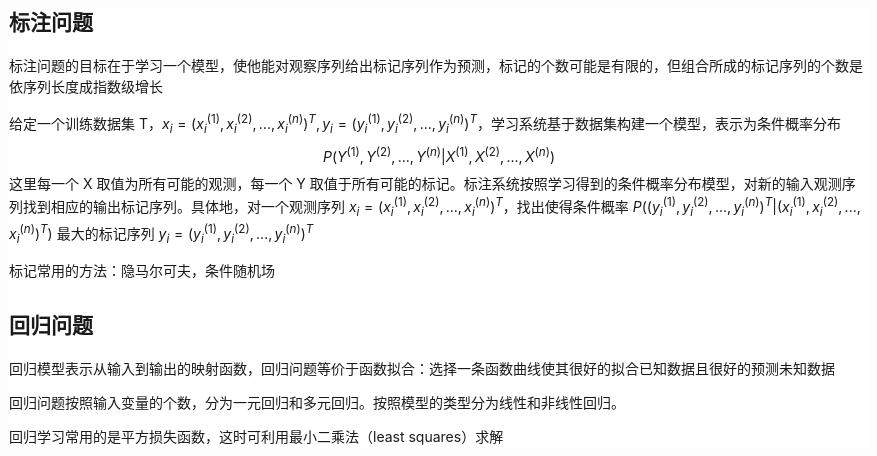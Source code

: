 ## 标注问题

标注问题的目标在于学习一个模型，使他能对观察序列给出标记序列作为预测，标记的个数可能是有限的，但组合所成的标记序列的个数是依序列长度成指数级增长

给定一个训练数据集 T，$x_i = ({x_i^{(1)},x_i^{(2)},...,x_i^{(n)}})^T,y_i = ({y_i^{(1)},y_i^{(2)},...,y_i^{(n)}})^T$，学习系统基于数据集构建一个模型，表示为条件概率分布
$$
P(Y^{(1)},Y^{(2)},...,Y^{(n)}|X^{(1)},X^{(2)},...,X^{(n)})
$$
这里每一个 X 取值为所有可能的观测，每一个 Y 取值于所有可能的标记。标注系统按照学习得到的条件概率分布模型，对新的输入观测序列找到相应的输出标记序列。具体地，对一个观测序列 $x_i = ({x_i^{(1)},x_i^{(2)},...,x_i^{(n)}})^T$，找出使得条件概率 $P(({y_i^{(1)},y_i^{(2)},...,y_i^{(n)}})^T| ({x_i^{(1)},x_i^{(2)},...,x_i^{(n)}})^T)$ 最大的标记序列 $y_i = ({y_i^{(1)},y_i^{(2)},...,y_i^{(n)}})^T$

标记常用的方法：隐马尔可夫，条件随机场

## 回归问题

回归模型表示从输入到输出的映射函数，回归问题等价于函数拟合：选择一条函数曲线使其很好的拟合已知数据且很好的预测未知数据

回归问题按照输入变量的个数，分为一元回归和多元回归。按照模型的类型分为线性和非线性回归。

回归学习常用的是平方损失函数，这时可利用最小二乘法（least squares）求解


















